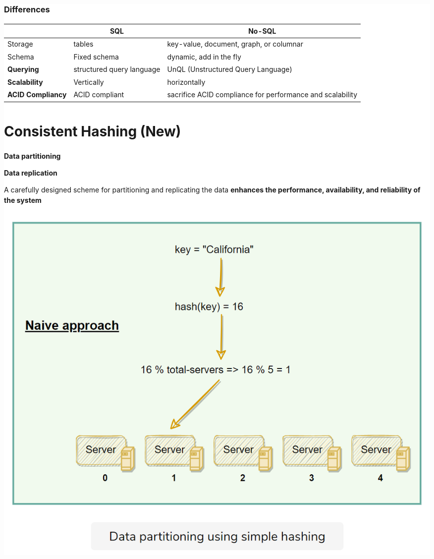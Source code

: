 ### Differences

|                     | SQL                       | No-SQL                                                    |
| ------------------- | ------------------------- | --------------------------------------------------------- |
| Storage             | tables                    | key-value, document, graph, or columnar                   |
| Schema              | Fixed schema              | dynamic, add in the fly                                   |
| **Querying**        | structured query language | UnQL (Unstructured Query Language)                        |
| **Scalability**     | Vertically                | horizontally                                              |
| **ACID Compliancy** | ACID compliant            | sacrifice ACID compliance for performance and scalability |

# Consistent Hashing (New)

**Data partitioning**

**Data replication**

A carefully designed scheme for partitioning and replicating the data **enhances the performance, availability, and reliability of the system** 

![simple-hashing](img/simple-hashing.png)
